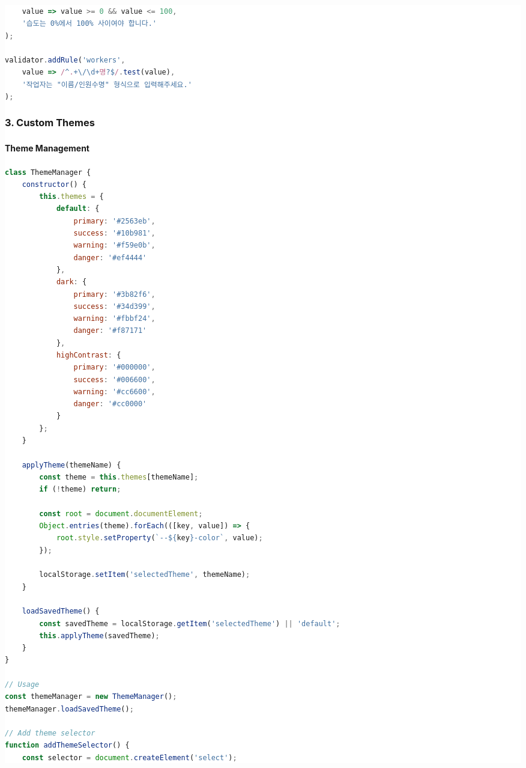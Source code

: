 ```javascript
    value => value >= 0 && value <= 100,
    '습도는 0%에서 100% 사이여야 합니다.'
);

validator.addRule('workers',
    value => /^.+\/\d+명?$/.test(value),
    '작업자는 "이름/인원수명" 형식으로 입력해주세요.'
);
```

### 3. Custom Themes

#### Theme Management
```javascript
class ThemeManager {
    constructor() {
        this.themes = {
            default: {
                primary: '#2563eb',
                success: '#10b981',
                warning: '#f59e0b',
                danger: '#ef4444'
            },
            dark: {
                primary: '#3b82f6',
                success: '#34d399',
                warning: '#fbbf24',
                danger: '#f87171'
            },
            highContrast: {
                primary: '#000000',
                success: '#006600',
                warning: '#cc6600',
                danger: '#cc0000'
            }
        };
    }
    
    applyTheme(themeName) {
        const theme = this.themes[themeName];
        if (!theme) return;
        
        const root = document.documentElement;
        Object.entries(theme).forEach(([key, value]) => {
            root.style.setProperty(`--${key}-color`, value);
        });
        
        localStorage.setItem('selectedTheme', themeName);
    }
    
    loadSavedTheme() {
        const savedTheme = localStorage.getItem('selectedTheme') || 'default';
        this.applyTheme(savedTheme);
    }
}

// Usage
const themeManager = new ThemeManager();
themeManager.loadSavedTheme();

// Add theme selector
function addThemeSelector() {
    const selector = document.createElement('select');
```